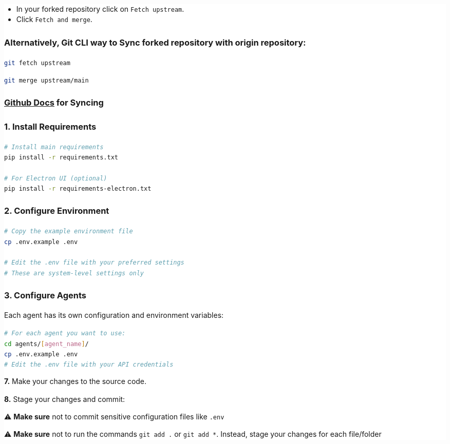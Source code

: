 - In your forked repository click on `Fetch upstream`.
- Click `Fetch and merge`.

### Alternatively, Git CLI way to Sync forked repository with origin repository:

```bash
git fetch upstream
```

```bash
git merge upstream/main
```

### [Github Docs](https://docs.github.com/en/github/collaborating-with-pull-requests/addressing-merge-conflicts/resolving-a-merge-conflict-on-github) for Syncing

### 1. Install Requirements

```bash
# Install main requirements
pip install -r requirements.txt

# For Electron UI (optional)
pip install -r requirements-electron.txt
```

### 2. Configure Environment

```bash
# Copy the example environment file
cp .env.example .env

# Edit the .env file with your preferred settings
# These are system-level settings only
```

### 3. Configure Agents

Each agent has its own configuration and environment variables:

```bash
# For each agent you want to use:
cd agents/[agent_name]/
cp .env.example .env
# Edit the .env file with your API credentials
```

**7.** Make your changes to the source code.

**8.** Stage your changes and commit:

⚠️ **Make sure** not to commit sensitive configuration files like `.env`

⚠️ **Make sure** not to run the commands `git add .` or `git add *`. Instead, stage your changes for each file/folder
